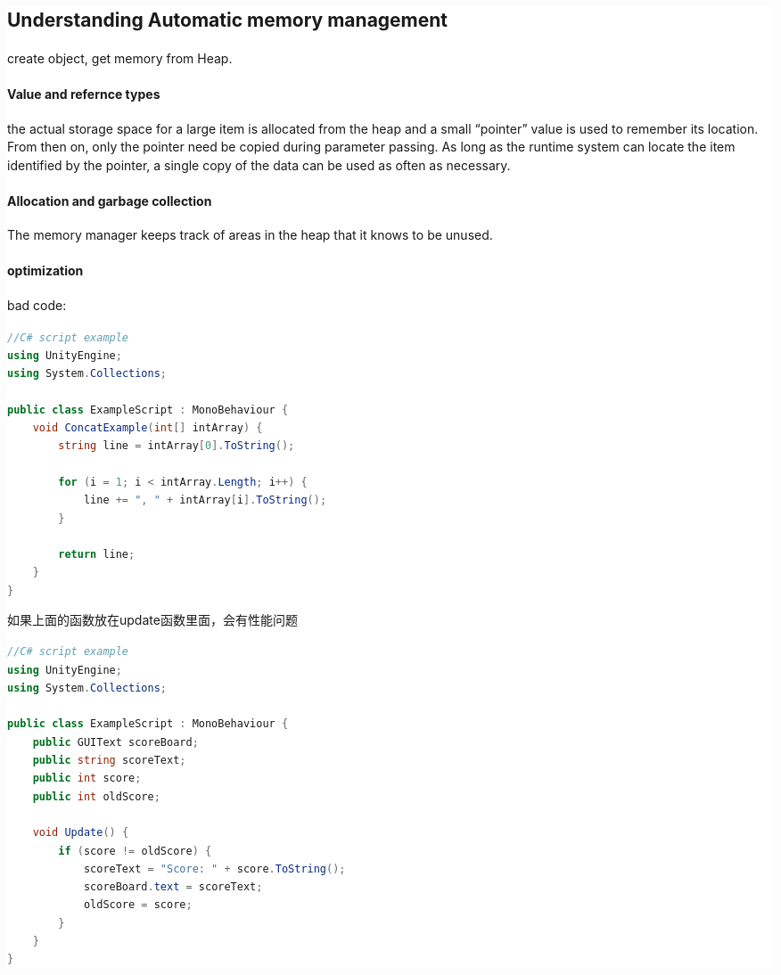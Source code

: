 
## Understanding Automatic memory management
create object, get memory from Heap.

#### Value and refernce types
 the actual storage space for a large item is allocated from the heap and a small “pointer” value is used to remember its location. From then on, only the pointer need be copied during parameter passing. As long as the runtime system can locate the item identified by the pointer, a single copy of the data can be used as often as necessary.

 #### Allocation and garbage collection

 The memory manager keeps track of areas in the heap that it knows to be unused. 
 


 #### optimization

bad code: 

``` csharp
//C# script example
using UnityEngine;
using System.Collections;

public class ExampleScript : MonoBehaviour {
    void ConcatExample(int[] intArray) {
        string line = intArray[0].ToString();
        
        for (i = 1; i < intArray.Length; i++) {
            line += ", " + intArray[i].ToString();
        }
        
        return line;
    }
}


```

如果上面的函数放在update函数里面，会有性能问题

``` csharp
//C# script example
using UnityEngine;
using System.Collections;

public class ExampleScript : MonoBehaviour {
    public GUIText scoreBoard;
    public string scoreText;
    public int score;
    public int oldScore;
    
    void Update() {
        if (score != oldScore) {
            scoreText = "Score: " + score.ToString();
            scoreBoard.text = scoreText;
            oldScore = score;
        }
    }
}

```
